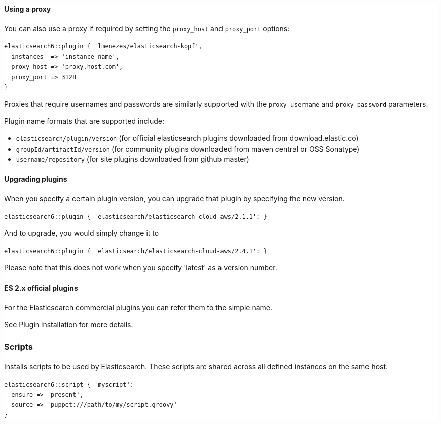 #### Using a proxy

You can also use a proxy if required by setting the `proxy_host` and `proxy_port` options:
```puppet
elasticsearch6::plugin { 'lmenezes/elasticsearch-kopf',
  instances  => 'instance_name',
  proxy_host => 'proxy.host.com',
  proxy_port => 3128
}
```

Proxies that require usernames and passwords are similarly supported with the `proxy_username` and `proxy_password` parameters.

Plugin name formats that are supported include:

* `elasticsearch/plugin/version` (for official elasticsearch plugins downloaded from download.elastic.co)
* `groupId/artifactId/version` (for community plugins downloaded from maven central or OSS Sonatype)
* `username/repository` (for site plugins downloaded from github master)

#### Upgrading plugins

When you specify a certain plugin version, you can upgrade that plugin by specifying the new version.

```puppet
elasticsearch6::plugin { 'elasticsearch/elasticsearch-cloud-aws/2.1.1': }
```

And to upgrade, you would simply change it to

```puppet
elasticsearch6::plugin { 'elasticsearch/elasticsearch-cloud-aws/2.4.1': }
```

Please note that this does not work when you specify 'latest' as a version number.

#### ES 2.x official plugins
For the Elasticsearch commercial plugins you can refer them to the simple name.

See [Plugin installation](https://www.elastic.co/guide/en/elasticsearch/plugins/current/installation.html) for more details.

### Scripts

Installs [scripts](http://www.elastic.co/guide/en/elasticsearch/reference/current/modules-scripting.html) to be used by Elasticsearch.
These scripts are shared across all defined instances on the same host.

```puppet
elasticsearch6::script { 'myscript':
  ensure => 'present',
  source => 'puppet:///path/to/my/script.groovy'
}
```

